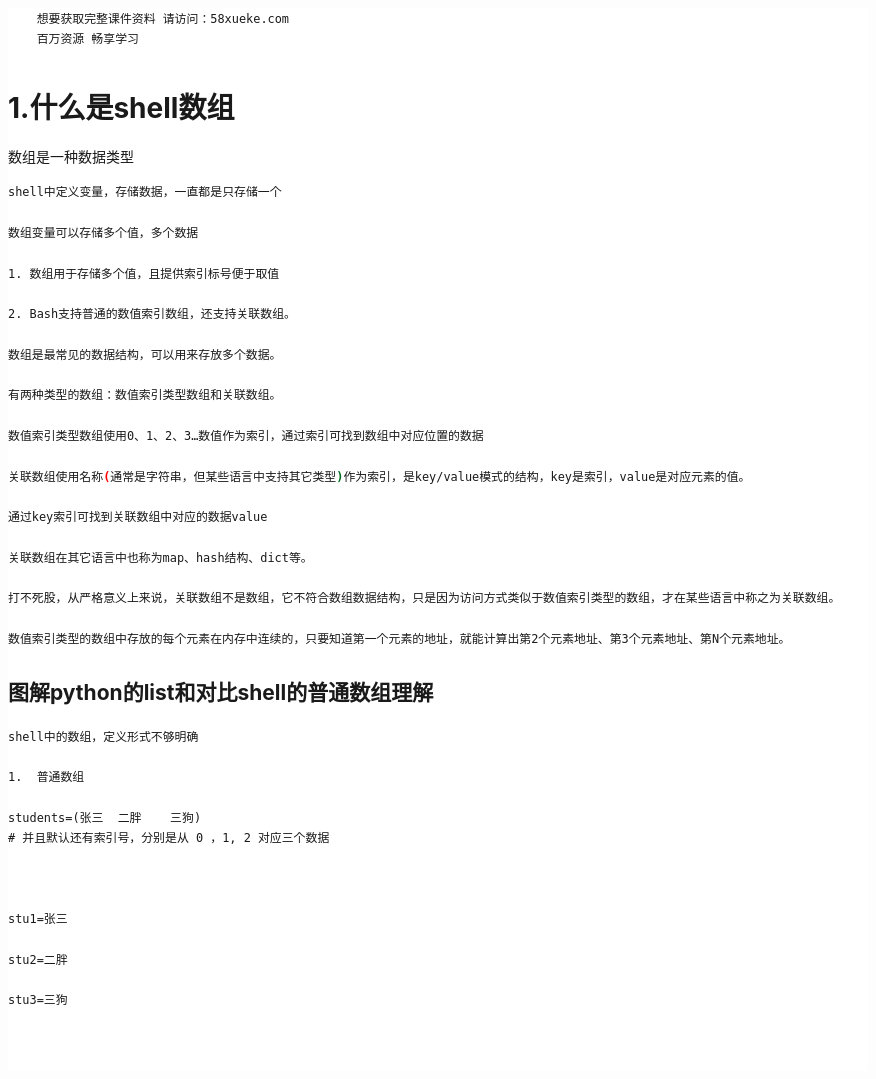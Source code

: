 ```### 此资源由 58学课资源站 收集整理 ###
	想要获取完整课件资料 请访问：58xueke.com
	百万资源 畅享学习

```
# 1.什么是shell数组

数组是一种数据类型



```bash
shell中定义变量，存储数据，一直都是只存储一个

数组变量可以存储多个值，多个数据

1. 数组用于存储多个值，且提供索引标号便于取值

2. Bash支持普通的数值索引数组，还支持关联数组。

数组是最常见的数据结构，可以用来存放多个数据。

有两种类型的数组：数值索引类型数组和关联数组。

数值索引类型数组使用0、1、2、3…数值作为索引，通过索引可找到数组中对应位置的数据

关联数组使用名称(通常是字符串，但某些语言中支持其它类型)作为索引，是key/value模式的结构，key是索引，value是对应元素的值。

通过key索引可找到关联数组中对应的数据value

关联数组在其它语言中也称为map、hash结构、dict等。

打不死股，从严格意义上来说，关联数组不是数组，它不符合数组数据结构，只是因为访问方式类似于数值索引类型的数组，才在某些语言中称之为关联数组。

数值索引类型的数组中存放的每个元素在内存中连续的，只要知道第一个元素的地址，就能计算出第2个元素地址、第3个元素地址、第N个元素地址。
```



## 图解python的list和对比shell的普通数组理解

```
shell中的数组，定义形式不够明确

1.  普通数组

students=(张三  二胖    三狗)
# 并且默认还有索引号，分别是从 0 ，1, 2 对应三个数据



stu1=张三

stu2=二胖

stu3=三狗 




```
